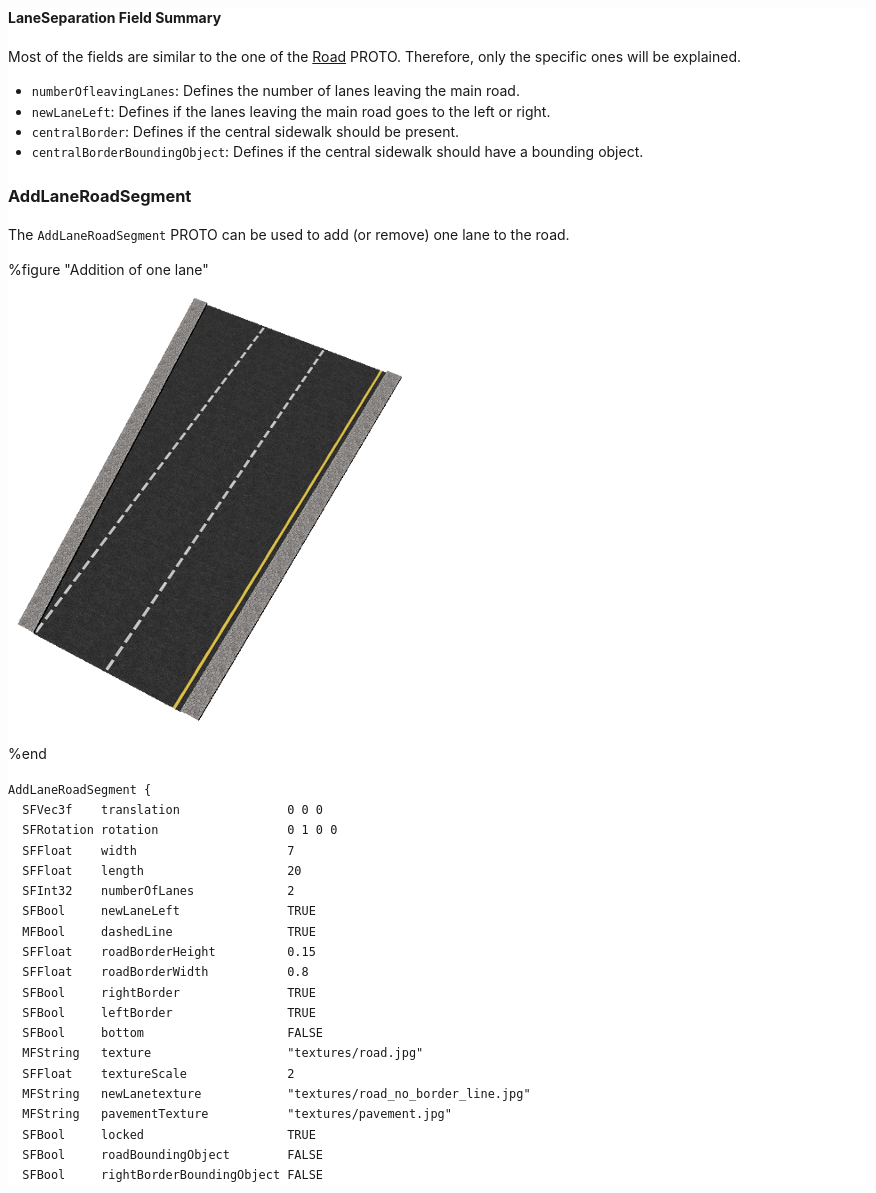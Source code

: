 #### LaneSeparation Field Summary

Most of the fields are similar to the one of the [Road](#road) PROTO. Therefore,
only the specific ones will be explained.

- `numberOfleavingLanes`: Defines the number of lanes leaving the main road.
- `newLaneLeft`: Defines if the lanes leaving the main road goes to the left or
right.
- `centralBorder`: Defines if the central sidewalk should be present.
- `centralBorderBoundingObject`: Defines if the central sidewalk should have a
bounding object.

### AddLaneRoadSegment

The `AddLaneRoadSegment` PROTO can be used to add (or remove) one lane to the
road.

%figure "Addition of one lane"

![AddLane.png](images/AddLane.png)

%end

```
AddLaneRoadSegment {
  SFVec3f    translation               0 0 0
  SFRotation rotation                  0 1 0 0
  SFFloat    width                     7
  SFFloat    length                    20
  SFInt32    numberOfLanes             2
  SFBool     newLaneLeft               TRUE
  MFBool     dashedLine                TRUE
  SFFloat    roadBorderHeight          0.15
  SFFloat    roadBorderWidth           0.8
  SFBool     rightBorder               TRUE
  SFBool     leftBorder                TRUE
  SFBool     bottom                    FALSE
  MFString   texture                   "textures/road.jpg"
  SFFloat    textureScale              2
  MFString   newLanetexture            "textures/road_no_border_line.jpg"
  MFString   pavementTexture           "textures/pavement.jpg"
  SFBool     locked                    TRUE
  SFBool     roadBoundingObject        FALSE
  SFBool     rightBorderBoundingObject FALSE
```
